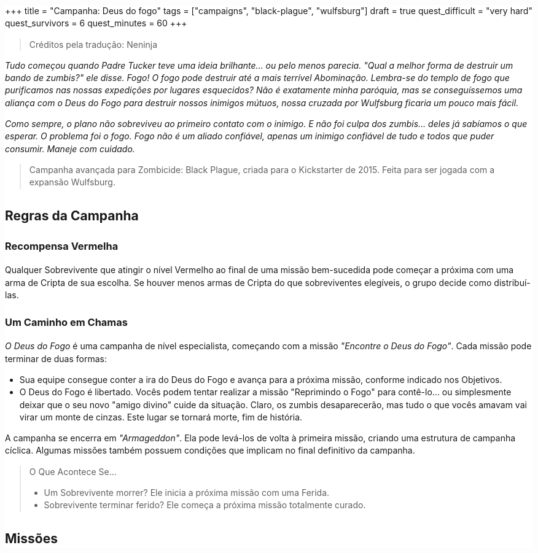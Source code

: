 +++
title = "Campanha: Deus do fogo"
tags = ["campaigns", "black-plague", "wulfsburg"]
draft = true
quest_difficult = "very hard"
quest_survivors = 6
quest_minutes = 60
+++

> Créditos pela tradução: Neninja

*Tudo começou quando Padre Tucker teve uma ideia brilhante… ou pelo menos parecia. "Qual a melhor forma de destruir um bando de zumbis?" ele disse. Fogo! O fogo pode destruir até a mais terrível Abominação. Lembra-se do templo de fogo que purificamos nas nossas expedições por lugares esquecidos? Não é exatamente minha paróquia, mas se conseguíssemos uma aliança com o Deus do Fogo para destruir nossos inimigos mútuos, nossa cruzada por Wulfsburg ficaria um pouco mais fácil.*

*Como sempre, o plano não sobreviveu ao primeiro contato com o inimigo. E não foi culpa dos zumbis… deles já sabíamos o que esperar. O problema foi o fogo. Fogo não é um aliado confiável, apenas um inimigo confiável de tudo e todos que puder consumir. Maneje com cuidado.*

> Campanha avançada para Zombicide: Black Plague, criada para o Kickstarter de 2015. Feita para ser jogada com a expansão Wulfsburg.

## Regras da Campanha

### Recompensa Vermelha
Qualquer Sobrevivente que atingir o nível Vermelho ao final de uma missão bem-sucedida pode começar a próxima com uma arma de Cripta de sua escolha. Se houver menos armas de Cripta do que sobreviventes elegíveis, o grupo decide como distribuí-las.

### Um Caminho em Chamas

*O Deus do Fogo* é uma campanha de nível especialista, começando com a missão *"Encontre o Deus do Fogo"*. Cada missão pode terminar de duas formas:

- Sua equipe consegue conter a ira do Deus do Fogo e avança para a próxima missão, conforme indicado nos Objetivos.
- O Deus do Fogo é libertado. Vocês podem tentar realizar a missão "Reprimindo o Fogo" para contê-lo... ou simplesmente deixar que o seu novo "amigo divino" cuide da situação. Claro, os zumbis desaparecerão, mas tudo o que vocês amavam vai virar um monte de cinzas. Este lugar se tornará morte, fim de história.

A campanha se encerra em *"Armageddon"*. Ela pode levá-los de volta à primeira missão, criando uma estrutura de campanha cíclica. Algumas missões também possuem condições que implicam no final definitivo da campanha.

> O Que Acontece Se...
>
> - Um Sobrevivente morrer? Ele inicia a próxima missão com uma Ferida.
> - Sobrevivente terminar ferido? Ele começa a próxima missão totalmente curado.

## Missões

